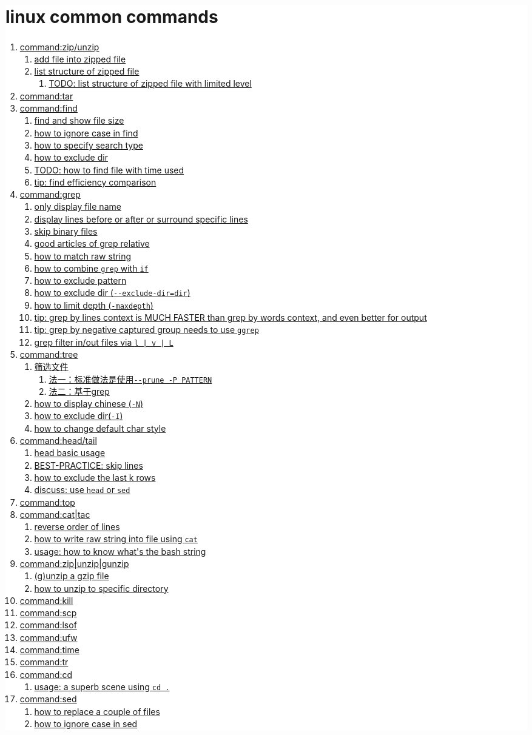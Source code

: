 # linux common commands

1. [command:zip/unzip](#commandzipunzip)
    1. [add file into zipped file](#add-file-into-zipped-file)
    2. [list structure of zipped file](#list-structure-of-zipped-file)
        1. [TODO: list structure of zipped file with limited level](#todo-list-structure-of-zipped-file-with-limited-level)
2. [command:tar](#commandtar)
3. [command:find](#commandfind)
    1. [find and show file size](#find-and-show-file-size)
    2. [how to ignore case in find](#how-to-ignore-case-in-find)
    3. [how to specify search type](#how-to-specify-search-type)
    4. [how to exclude dir](#how-to-exclude-dir)
    5. [TODO: how to find file with time used](#todo-how-to-find-file-with-time-used)
    6. [tip: find efficiency comparison](#tip-find-efficiency-comparison)
4. [command:grep](#commandgrep)
    1. [only display file name](#only-display-file-name)
    2. [display lines before or after or surround specific lines](#display-lines-before-or-after-or-surround-specific-lines)
    3. [skip binary files](#skip-binary-files)
    4. [good articles of grep relative](#good-articles-of-grep-relative)
    5. [how to match raw string](#how-to-match-raw-string)
    6. [how to combine `grep` with `if`](#how-to-combine-grep-with-if)
    7. [how to exclude pattern](#how-to-exclude-pattern)
    8. [how to exclude dir (`--exclude-dir=dir`)](#how-to-exclude-dir---exclude-dirdir)
    9. [how to limit depth (`-maxdepth`)](#how-to-limit-depth--maxdepth)
    10. [tip: grep by lines context is MUCH FASTER than grep by words context, and even better for output](#tip-grep-by-lines-context-is-much-faster-than-grep-by-words-context-and-even-better-for-output)
    11. [tip: grep by negative captured group needs to use `ggrep`](#tip-grep-by-negative-captured-group-needs-to-use-ggrep)
    12. [grep filter in/out files via `l | v | L`](#grep-filter-inout-files-via-l--v--l)
5. [command:tree](#commandtree)
    1. [筛选文件](#筛选文件)
        1. [法一：标准做法是使用`--prune -P PATTERN`](#法一标准做法是使用--prune--p-pattern)
        2. [法二：基于grep](#法二基于grep)
    2. [how to display chinese (`-N`)](#how-to-display-chinese--n)
    3. [how to exclude dir(`-I`)](#how-to-exclude-dir-i)
    4. [how to change  default char style](#how-to-change--default-char-style)
6. [command:head/tail](#commandheadtail)
    1. [head basic usage](#head-basic-usage)
    2. [BEST-PRACTICE: skip lines](#best-practice-skip-lines)
    3. [how to exclude the last k rows](#how-to-exclude-the-last-k-rows)
    4. [discuss: use `head` or `sed`](#discuss-use-head-or-sed)
7. [command:top](#commandtop)
8. [command:cat|tac](#commandcattac)
    1. [reverse order of lines](#reverse-order-of-lines)
    2. [how to write raw string into file using `cat`](#how-to-write-raw-string-into-file-using-cat)
    3. [usage: how to know what's the bash string](#usage-how-to-know-whats-the-bash-string)
9. [command:zip|unzip|gunzip](#commandzipunzipgunzip)
    1. [(g)unzip a gzip file](#gunzip-a-gzip-file)
    2. [how to unzip to specific directory](#how-to-unzip-to-specific-directory)
10. [command:kill](#commandkill)
11. [command:scp](#commandscp)
12. [command:lsof](#commandlsof)
13. [command:ufw](#commandufw)
14. [command:time](#commandtime)
15. [command:tr](#commandtr)
16. [command:cd](#commandcd)
    1. [usage: a superb scene using `cd .`](#usage-a-superb-scene-using-cd-)
17. [command:sed](#commandsed)
    1. [how to replace a couple of files](#how-to-replace-a-couple-of-files)
    2. [how to ignore case in sed](#how-to-ignore-case-in-sed)
